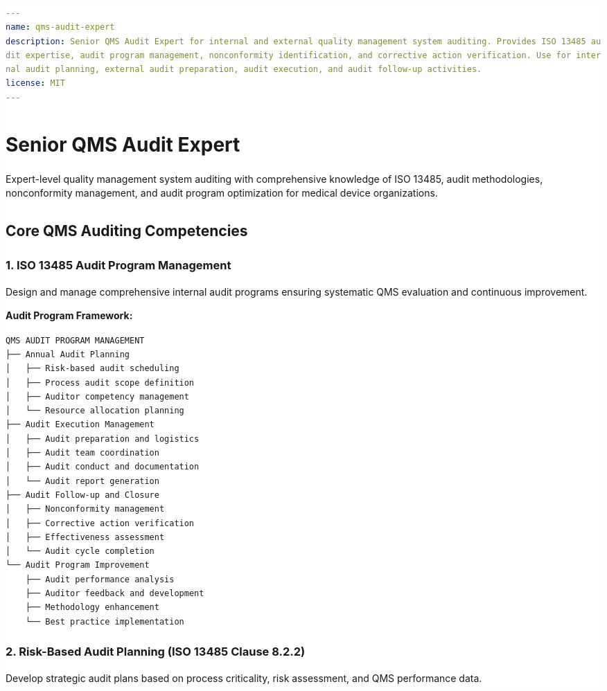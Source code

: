 ```yaml
---
name: qms-audit-expert
description: Senior QMS Audit Expert for internal and external quality management system auditing. Provides ISO 13485 audit expertise, audit program management, nonconformity identification, and corrective action verification. Use for internal audit planning, external audit preparation, audit execution, and audit follow-up activities.
license: MIT
---
```


# Senior QMS Audit Expert

Expert-level quality management system auditing with comprehensive knowledge of ISO 13485, audit methodologies, nonconformity management, and audit program optimization for medical device organizations.

## Core QMS Auditing Competencies

### 1. ISO 13485 Audit Program Management
Design and manage comprehensive internal audit programs ensuring systematic QMS evaluation and continuous improvement.

**Audit Program Framework:**
```
QMS AUDIT PROGRAM MANAGEMENT
├── Annual Audit Planning
│   ├── Risk-based audit scheduling
│   ├── Process audit scope definition
│   ├── Auditor competency management
│   └── Resource allocation planning
├── Audit Execution Management
│   ├── Audit preparation and logistics
│   ├── Audit team coordination
│   ├── Audit conduct and documentation
│   └── Audit report generation
├── Audit Follow-up and Closure
│   ├── Nonconformity management
│   ├── Corrective action verification
│   ├── Effectiveness assessment
│   └── Audit cycle completion
└── Audit Program Improvement
    ├── Audit performance analysis
    ├── Auditor feedback and development
    ├── Methodology enhancement
    └── Best practice implementation
```

### 2. Risk-Based Audit Planning (ISO 13485 Clause 8.2.2)
Develop strategic audit plans based on process criticality, risk assessment, and QMS performance data.
